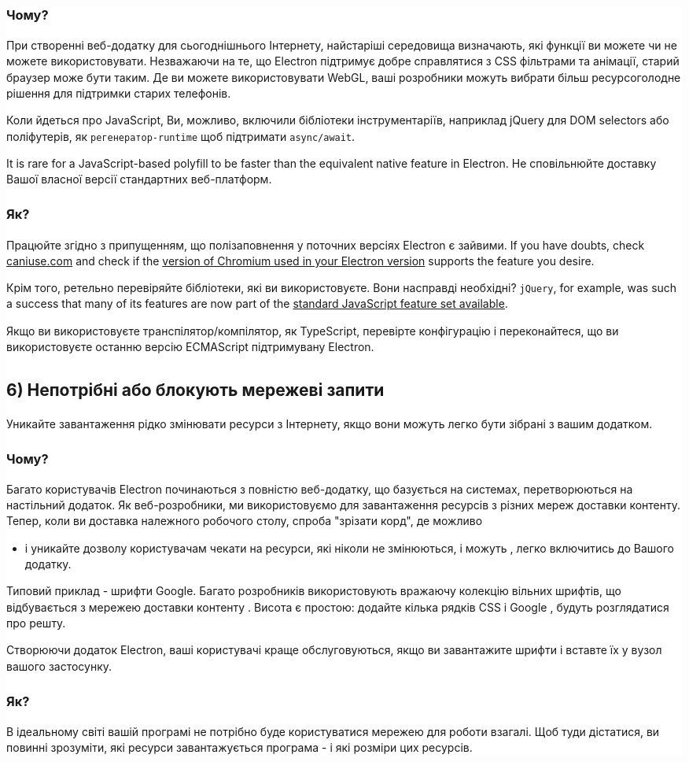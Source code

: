 ### Чому?

При створенні веб-додатку для сьогоднішнього Інтернету, найстаріші середовища визначають, які функції ви можете чи не можете використовувати. Незважаючи на те, що Electron підтримує добре справлятися з CSS фільтрами та анімації, старий браузер може бути таким. Де ви можете використовувати WebGL, ваші розробники можуть вибрати більш ресурсоголодне рішення для підтримки старих телефонів.

Коли йдеться про JavaScript, Ви, можливо, включили бібліотеки інструментаріїв, наприклад jQuery для DOM selectors або поліфутерів, як `регенератор-runtime` щоб підтримати `async/await`.

It is rare for a JavaScript-based polyfill to be faster than the equivalent native feature in Electron. Не сповільнюйте доставку Вашої власної версії стандартних веб-платформ.

### Як?

Працюйте згідно з припущенням, що полізаповнення у поточних версіях Electron є зайвими. If you have doubts, check [caniuse.com](https://caniuse.com/) and check if the [version of Chromium used in your Electron version](../api/process.md#processversionschrome-readonly) supports the feature you desire.

Крім того, ретельно перевіряйте бібліотеки, які ви використовуєте. Вони насправді необхідні? `jQuery`, for example, was such a success that many of its features are now part of the [standard JavaScript feature set available][jquery-need].

Якщо ви використовуєте транспілятор/компілятор, як TypeScript, перевірте конфігурацію і переконайтеся, що ви використовуєте останню версію ECMAScript підтримувану Electron.


## 6) Непотрібні або блокують мережеві запити

Уникайте завантаження рідко змінювати ресурси з Інтернету, якщо вони можуть легко бути зібрані з вашим додатком.

### Чому?

Багато користувачів Electron починаються з повністю веб-додатку, що базується на системах, перетворюються на настільний додаток. Як веб-розробники, ми використовуємо для завантаження ресурсів з різних мереж доставки контенту. Тепер, коли ви доставка належного робочого столу, спроба "зрізати корд", де можливо
 - і уникайте дозволу користувачам чекати на ресурси, які ніколи не змінюються, і можуть , легко включитись до Вашого додатку.

Типовий приклад - шрифти Google. Багато розробників використовують вражаючу колекцію вільних шрифтів, що відбувається з мережею доставки контенту . Висота є простою: додайте кілька рядків CSS і Google , будуть розглядатися про решту.

Створюючи додаток Electron, ваші користувачі краще обслуговуються, якщо ви завантажите шрифти і вставте їх у вузол вашого застосунку.

### Як?

В ідеальному світі вашій програмі не потрібно буде користуватися мережею для роботи взагалі. Щоб туди дістатися, ви повинні зрозуміти, які ресурси завантажується програма \- і які розміри цих ресурсів.


[security]: ./security.md
[performance-cpu-prof]: ../images/performance-cpu-prof.png
[performance-heap-prof]: ../images/performance-heap-prof.png
[chrome-devtools-tutorial]: https://developers.google.com/web/tools/chrome-devtools/evaluate-performance/
[worker-threads]: https://nodejs.org/api/worker_threads.html
[web-workers]: https://developer.mozilla.org/en-US/docs/Web/API/Web_Workers_API/Using_web_workers
[request-idle-callback]: https://developer.mozilla.org/en-US/docs/Web/API/Window/requestIdleCallback
[multithreading]: ./multithreading.md
[jquery-need]: http://youmightnotneedjquery.com/
[service-workers]: https://developer.mozilla.org/en-US/docs/Web/API/Service_Worker_API
[webpack]: https://webpack.js.org/
[parcel]: https://parceljs.org/
[rollup]: https://rollupjs.org/
[vscode-first-second]: https://www.youtube.com/watch?v=r0OeHRUCCb4